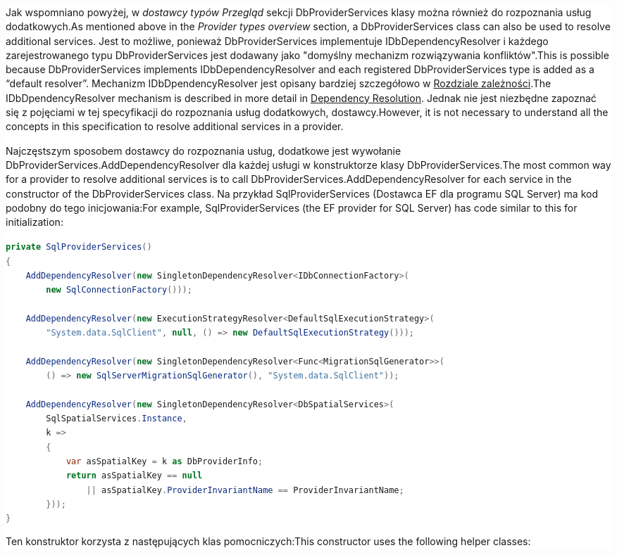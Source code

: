 <span data-ttu-id="a0a68-186">Jak wspomniano powyżej, w _dostawcy typów Przegląd_ sekcji DbProviderServices klasy można również do rozpoznania usług dodatkowych.</span><span class="sxs-lookup"><span data-stu-id="a0a68-186">As mentioned above in the _Provider types overview_ section, a DbProviderServices class can also be used to resolve additional services.</span></span> <span data-ttu-id="a0a68-187">Jest to możliwe, ponieważ DbProviderServices implementuje IDbDependencyResolver i każdego zarejestrowanego typu DbProviderServices jest dodawany jako "domyślny mechanizm rozwiązywania konfliktów".</span><span class="sxs-lookup"><span data-stu-id="a0a68-187">This is possible because DbProviderServices implements IDbDependencyResolver and each registered DbProviderServices type is added as a “default resolver”.</span></span> <span data-ttu-id="a0a68-188">Mechanizm IDbDpendencyResolver jest opisany bardziej szczegółowo w [Rozdziale zależności](~/ef6/fundamentals/configuring/dependency-resolution.md).</span><span class="sxs-lookup"><span data-stu-id="a0a68-188">The IDbDpendencyResolver mechanism is described in more detail in [Dependency Resolution](~/ef6/fundamentals/configuring/dependency-resolution.md).</span></span> <span data-ttu-id="a0a68-189">Jednak nie jest niezbędne zapoznać się z pojęciami w tej specyfikacji do rozpoznania usług dodatkowych, dostawcy.</span><span class="sxs-lookup"><span data-stu-id="a0a68-189">However, it is not necessary to understand all the concepts in this specification to resolve additional services in a provider.</span></span>

<span data-ttu-id="a0a68-190">Najczęstszym sposobem dostawcy do rozpoznania usług, dodatkowe jest wywołanie DbProviderServices.AddDependencyResolver dla każdej usługi w konstruktorze klasy DbProviderServices.</span><span class="sxs-lookup"><span data-stu-id="a0a68-190">The most common way for a provider to resolve additional services is to call DbProviderServices.AddDependencyResolver for each service in the constructor of the DbProviderServices class.</span></span> <span data-ttu-id="a0a68-191">Na przykład SqlProviderServices (Dostawca EF dla programu SQL Server) ma kod podobny do tego inicjowania:</span><span class="sxs-lookup"><span data-stu-id="a0a68-191">For example, SqlProviderServices (the EF provider for SQL Server) has code similar to this for initialization:</span></span>

``` csharp
private SqlProviderServices()
{
    AddDependencyResolver(new SingletonDependencyResolver<IDbConnectionFactory>(
        new SqlConnectionFactory()));

    AddDependencyResolver(new ExecutionStrategyResolver<DefaultSqlExecutionStrategy>(
        "System.data.SqlClient", null, () => new DefaultSqlExecutionStrategy()));

    AddDependencyResolver(new SingletonDependencyResolver<Func<MigrationSqlGenerator>>(
        () => new SqlServerMigrationSqlGenerator(), "System.data.SqlClient"));

    AddDependencyResolver(new SingletonDependencyResolver<DbSpatialServices>(
        SqlSpatialServices.Instance,
        k =>
        {
            var asSpatialKey = k as DbProviderInfo;
            return asSpatialKey == null
                || asSpatialKey.ProviderInvariantName == ProviderInvariantName;
        }));
}
```

<span data-ttu-id="a0a68-192">Ten konstruktor korzysta z następujących klas pomocniczych:</span><span class="sxs-lookup"><span data-stu-id="a0a68-192">This constructor uses the following helper classes:</span></span>
